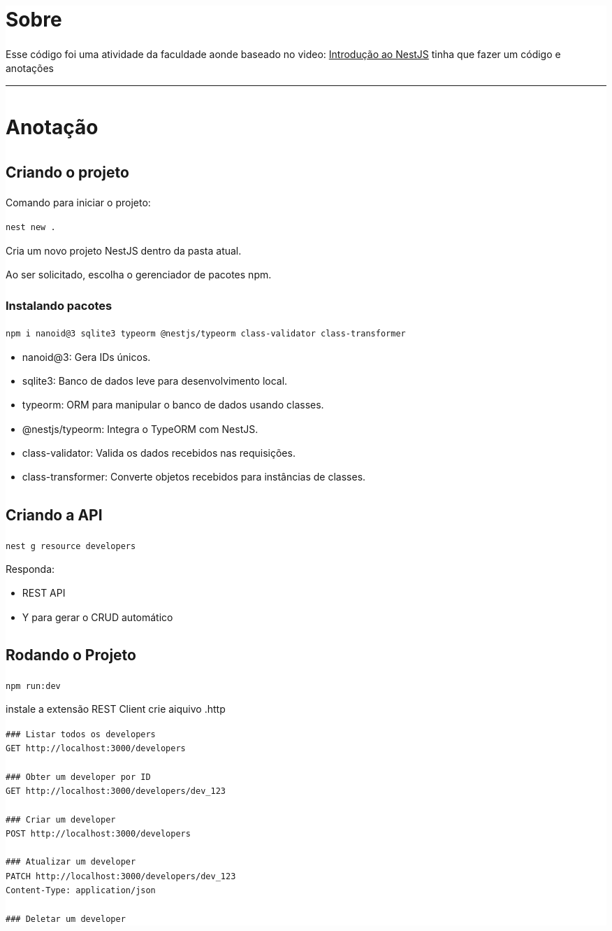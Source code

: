 # Sobre
Esse código foi uma atividade da faculdade aonde baseado no video: [Introdução ao NestJS](https://www.youtube.com/watch?v=dFFpjjD9cj4) tinha que fazer um código e anotações 

***  
# Anotação 

## Criando o projeto
Comando para iniciar o projeto:
```
nest new .
```
Cria um novo projeto NestJS dentro da pasta atual.

Ao ser solicitado, escolha o gerenciador de pacotes npm.

### Instalando pacotes 
```
npm i nanoid@3 sqlite3 typeorm @nestjs/typeorm class-validator class-transformer
```
* nanoid@3: Gera IDs únicos.

* sqlite3: Banco de dados leve para desenvolvimento local.

* typeorm: ORM para manipular o banco de dados usando classes.

* @nestjs/typeorm: Integra o TypeORM com NestJS.

* class-validator: Valida os dados recebidos nas requisições.

* class-transformer: Converte objetos recebidos para instâncias de classes.


##  Criando a API
```
nest g resource developers
```
Responda:

* REST API

* Y para gerar o CRUD automático

## Rodando o Projeto
```
npm run:dev
```

instale a extensão REST Client
crie aiquivo .http
```
### Listar todos os developers
GET http://localhost:3000/developers

### Obter um developer por ID
GET http://localhost:3000/developers/dev_123

### Criar um developer
POST http://localhost:3000/developers

### Atualizar um developer
PATCH http://localhost:3000/developers/dev_123
Content-Type: application/json

### Deletar um developer
```